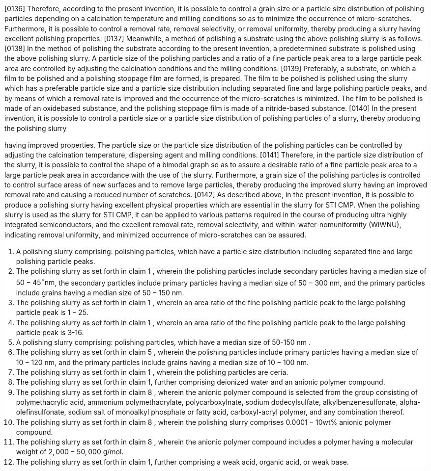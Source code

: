 [0136] Therefore, according to the present invention, it is possible to control a grain size or a particle size distribution of polishing particles depending on a calcination temperature and milling conditions so as to minimize the occurrence of micro-scratches. Furthermore, it is possible to control a removal rate, removal selectivity, or removal uniformity, thereby producing a slurry having excellent polishing properties.
[0137] Meanwhile, a method of polishing a substrate using the above polishing slurry is as follows.
[0138] In the method of polishing the substrate according to the present invention, a predetermined substrate is polished using the above polishing slurry. A particle size of the polishing particles and a ratio of a fine particle peak area to a large particle peak area are controlled by adjusting the calcination conditions and the milling conditions.
[0139] Preferably, a substrate, on which a film to be polished and a polishing stoppage film are formed, is prepared. The film to be polished is polished using the slurry which has a preferable particle size and a particle size distribution including separated fine and large polishing particle peaks, and by means of which a removal rate is improved and the occurrence of the micro-scratches is minimized. The film to be polished is made of an oxidebased substance, and the polishing stoppage film is made of a nitride-based substance.
[0140] In the present invention, it is possible to control a particle size or a particle size distribution of polishing particles of a slurry, thereby producing the polishing slurry

having improved properties. The particle size or the particle size distribution of the polishing particles can be controlled by adjusting the calcination temperature, dispersing agent and milling conditions.
[0141] Therefore, in the particle size distribution of the slurry, it is possible to control the shape of a bimodal graph so as to assure a desirable ratio of a fine particle peak area to a large particle peak area in accordance with the use of the slurry. Furthermore, a grain size of the polishing particles is controlled to control surface areas of new surfaces and to remove large particles, thereby producing the improved slurry having an improved removal rate and causing a reduced number of scratches.
[0142] As described above, in the present invention, it is possible to produce a polishing slurry having excellent physical properties which are essential in the slurry for STI CMP. When the polishing slurry is used as the slurry for STI CMP, it can be applied to various patterns required in the course of producing ultra highly integrated semiconductors, and the excellent removal rate, removal selectivity, and within-wafer-nomuniformity (WIWNU), indicating removal uniformity, and minimized occurrence of micro-scratches can be assured.

1. A polishing slurry comprising:
polishing particles, which have a particle size distribution including separated fine and large polishing particle peaks.
2. The polishing slurry as set forth in claim 1 , wherein the polishing particles include secondary particles having a median size of $50-45^{\circ} \mathrm{nm}$, the secondary particles include primary particles having a median size of $50-300 \mathrm{~nm}$, and the primary particles include grains having a median size of $50-150 \mathrm{~nm}$.
3. The polishing slurry as set forth in claim 1 , wherein an area ratio of the fine polishing particle peak to the large polishing particle peak is $1-25$.
4. The polishing slurry as set forth in claim 1 , wherein an area ratio of the fine polishing particle peak to the large polishing particle peak is 3-16.
5. A polishing slurry comprising:
polishing particles, which have a median size of 50-150 nm .
6. The polishing slurry as set forth in claim 5 , wherein the polishing particles include primary particles having a median size of $10-120 \mathrm{~nm}$, and the primary particles include grains having a median size of $10-100 \mathrm{~nm}$.
7. The polishing slurry as set forth in claim 1 , wherein the polishing particles are ceria.
8. The polishing slurry as set forth in claim 1, further comprising deionized water and an anionic polymer compound.
9. The polishing slurry as set forth in claim 8 , wherein the anionic polymer compound is selected from the group consisting of polymethacrylic acid, ammonium polymethacrylate, polycarboxylnate, sodium dodecylsulfate, alkylbenzenesulfonate, alpha-olefinsulfonate, sodium salt of monoalkyl phosphate or fatty acid, carboxyl-acryl polymer, and any combination thereof.
10. The polishing slurry as set forth in claim 8 , wherein the polishing slurry comprises $0.0001-10 \mathrm{wt} \%$ anionic polymer compound.
11. The polishing slurry as set forth in claim 8 , wherein the anionic polymer compound includes a polymer having a molecular weight of $2,000-50,000 \mathrm{~g} / \mathrm{mol}$.
12. The polishing slurry as set forth in claim 1, further comprising a weak acid, organic acid, or weak base.